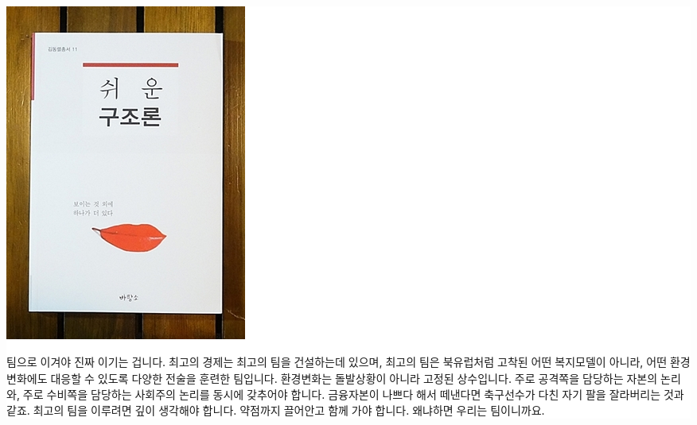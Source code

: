   


  



<img src="files/attach/images/199/340/611/DSC01488.JPG" alt="DSC01488.JPG" width="300" height="419" />   


  


  


팀으로 이겨야 진짜 이기는 겁니다. 최고의 경제는 최고의 팀을 건설하는데 있으며, 최고의 팀은 북유럽처럼 고착된 어떤 복지모델이 아니라, 어떤 환경변화에도 대응할 수 있도록 다양한 전술을 훈련한 팀입니다. 환경변화는 돌발상황이 아니라 고정된 상수입니다. 주로 공격쪽을 담당하는 자본의 논리와, 주로 수비쪽을 담당하는 사회주의 논리를 동시에 갖추어야 합니다. 금융자본이 나쁘다 해서 떼낸다면 축구선수가 다친 자기 팔을 잘라버리는 것과 같죠. 최고의 팀을 이루려면 깊이 생각해야 합니다. 약점까지 끌어안고 함께 가야 합니다. 왜냐하면 우리는 팀이니까요.
